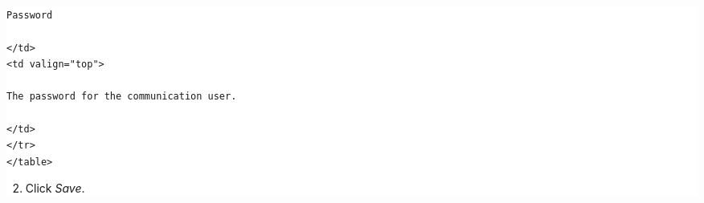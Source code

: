     Password
    
    </td>
    <td valign="top">
    
    The password for the communication user.
    
    </td>
    </tr>
    </table>
    
2.  Click *Save*.


